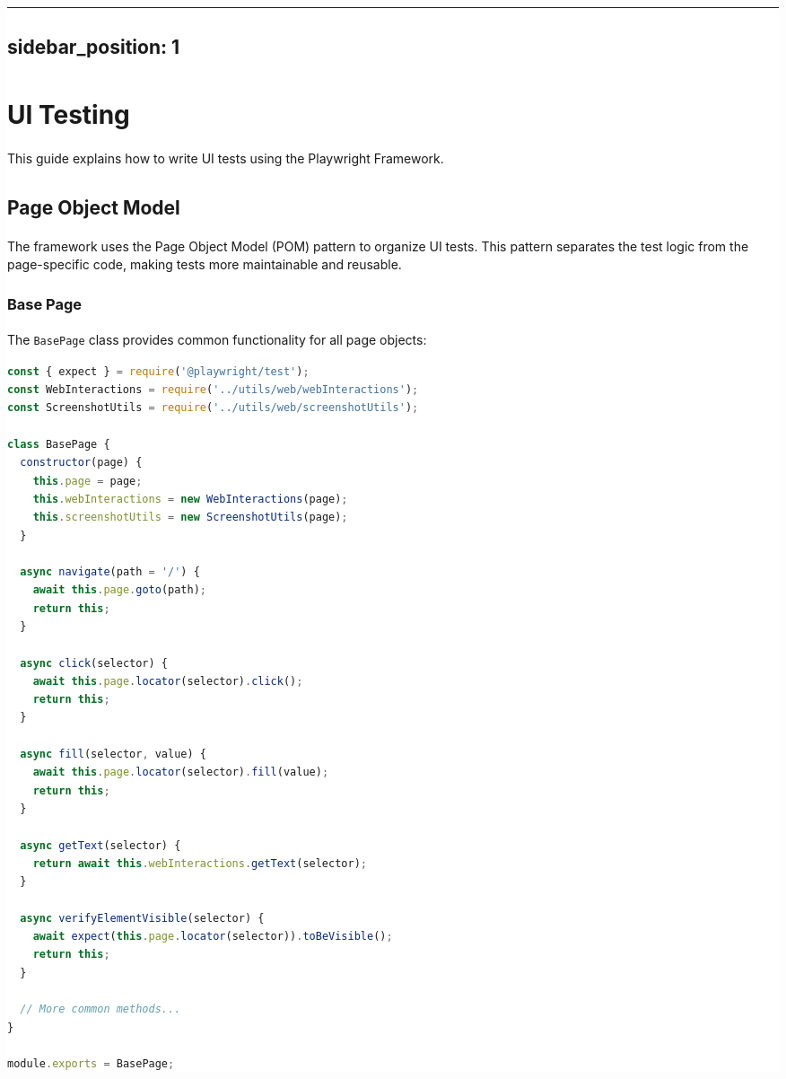 



---
sidebar_position: 1
---

# UI Testing

This guide explains how to write UI tests using the Playwright Framework.

## Page Object Model

The framework uses the Page Object Model (POM) pattern to organize UI tests. This pattern separates the test logic from the page-specific code, making tests more maintainable and reusable.

### Base Page

The `BasePage` class provides common functionality for all page objects:

```javascript
const { expect } = require('@playwright/test');
const WebInteractions = require('../utils/web/webInteractions');
const ScreenshotUtils = require('../utils/web/screenshotUtils');

class BasePage {
  constructor(page) {
    this.page = page;
    this.webInteractions = new WebInteractions(page);
    this.screenshotUtils = new ScreenshotUtils(page);
  }

  async navigate(path = '/') {
    await this.page.goto(path);
    return this;
  }

  async click(selector) {
    await this.page.locator(selector).click();
    return this;
  }

  async fill(selector, value) {
    await this.page.locator(selector).fill(value);
    return this;
  }

  async getText(selector) {
    return await this.webInteractions.getText(selector);
  }

  async verifyElementVisible(selector) {
    await expect(this.page.locator(selector)).toBeVisible();
    return this;
  }

  // More common methods...
}

module.exports = BasePage;
```
